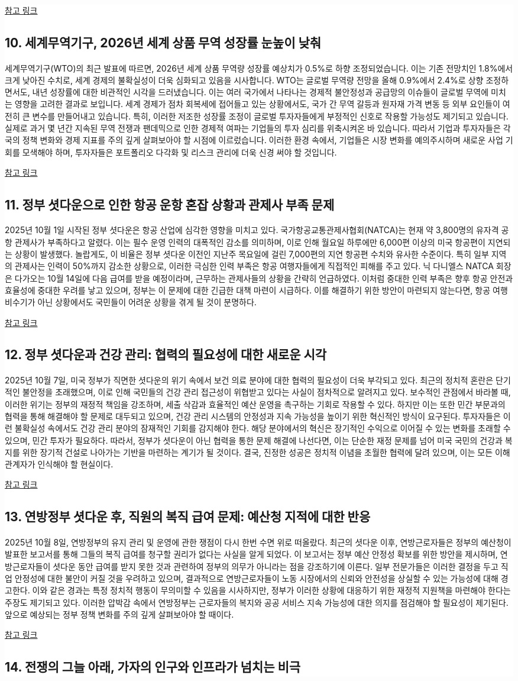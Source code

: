 [참고 링크](https://www.hankyung.com/article/202510087883i)

## 10. 세계무역기구, 2026년 세계 상품 무역 성장률 눈높이 낮춰

세계무역기구(WTO)의 최근 발표에 따르면, 2026년 세계 상품 무역량 성장률 예상치가 0.5%로 하향 조정되었습니다. 이는 기존 전망치인 1.8%에서 크게 낮아진 수치로, 세계 경제의 불확실성이 더욱 심화되고 있음을 시사합니다. WTO는 글로벌 무역량 전망을 올해 0.9%에서 2.4%로 상향 조정하면서도, 내년 성장률에 대한 비관적인 시각을 드러냈습니다. 이는 여러 국가에서 나타나는 경제적 불안정성과 공급망의 이슈들이 글로벌 무역에 미치는 영향을 고려한 결과로 보입니다. 세계 경제가 점차 회복세에 접어들고 있는 상황에서도, 국가 간 무역 갈등과 원자재 가격 변동 등 외부 요인들이 여전히 큰 변수를 만들어내고 있습니다. 특히, 이러한 저조한 성장률 조정이 글로벌 투자자들에게 부정적인 신호로 작용할 가능성도 제기되고 있습니다. 실제로 과거 몇 년간 지속된 무역 전쟁과 팬데믹으로 인한 경제적 여파는 기업들의 투자 심리를 위축시켜온 바 있습니다. 따라서 기업과 투자자들은 각국의 정책 변화와 경제 지표를 주의 깊게 살펴보아야 할 시점에 이르렀습니다. 이러한 환경 속에서, 기업들은 시장 변화를 예의주시하며 새로운 사업 기회를 모색해야 하며, 투자자들은 포트폴리오 다각화 및 리스크 관리에 더욱 신경 써야 할 것입니다.

[참고 링크](https://www.hankyung.com/article/202510077861i)

## 11. 정부 셧다운으로 인한 항공 운항 혼잡 상황과 관제사 부족 문제

2025년 10월 1일 시작된 정부 셧다운은 항공 산업에 심각한 영향을 미치고 있다. 국가항공교통관제사협회(NATCA)는 현재 약 3,800명의 유자격 공항 관제사가 부족하다고 알렸다. 이는 필수 운영 인력의 대폭적인 감소를 의미하며, 이로 인해 월요일 하루에만 6,000편 이상의 미국 항공편이 지연되는 상황이 발생했다. 놀랍게도, 이 비율은 정부 셧다운 이전인 지난주 목요일에 걸린 7,000편의 지연 항공편 수치와 유사한 수준이다. 특히 일부 지역의 관제사는 인력이 50%까지 감소한 상황으로, 이러한 극심한 인력 부족은 항공 여행자들에게 직접적인 피해를 주고 있다. 닉 다니엘스 NATCA 회장은 다가오는 10월 14일에 다음 급여를 받을 예정이라며, 근무하는 관제사들의 상황을 간략히 언급하였다. 이처럼 중대한 인력 부족은 향후 항공 안전과 효율성에 중대한 우려를 낳고 있으며, 정부는 이 문제에 대한 긴급한 대책 마련이 시급하다. 이를 해결하기 위한 방안이 마련되지 않는다면, 항공 여행 비수기가 아닌 상황에서도 국민들이 어려운 상황을 겪게 될 것이 분명하다.

[참고 링크](https://www.washingtonpost.com/transportation/2025/10/07/flight-delays-government-shutdown-faa/)

## 12. 정부 셧다운과 건강 관리: 협력의 필요성에 대한 새로운 시각

2025년 10월 7일, 미국 정부가 직면한 셧다운의 위기 속에서 보건 의료 분야에 대한 협력의 필요성이 더욱 부각되고 있다. 최근의 정치적 혼란은 단기적인 불안정을 초래했으며, 이로 인해 국민들의 건강 관리 접근성이 위협받고 있다는 사실이 점차적으로 알려지고 있다. 보수적인 관점에서 바라볼 때, 이러한 위기는 정부의 재정적 책임을 강조하며, 세출 삭감과 효율적인 예산 운영을 촉구하는 기회로 작용할 수 있다. 하지만 이는 또한 민간 부문과의 협력을 통해 해결해야 할 문제로 대두되고 있으며, 건강 관리 시스템의 안정성과 지속 가능성을 높이기 위한 혁신적인 방식이 요구된다. 투자자들은 이런 불확실성 속에서도 건강 관리 분야의 잠재적인 기회를 감지해야 한다. 해당 분야에서의 혁신은 장기적인 수익으로 이어질 수 있는 변화를 초래할 수 있으며, 민간 투자가 필요하다. 따라서, 정부가 셧다운이 아닌 협력을 통한 문제 해결에 나선다면, 이는 단순한 재정 문제를 넘어 미국 국민의 건강과 복지를 위한 장기적 건설로 나아가는 기반을 마련하는 계기가 될 것이다. 결국, 진정한 성공은 정치적 이념을 초월한 협력에 달려 있으며, 이는 모든 이해 관계자가 인식해야 할 현실이다.

[참고 링크](https://www.washingtonpost.com/politics/2025/10/07/government-shutdown-health-care-compromise/)

## 13. 연방정부 셧다운 후, 직원의 복직 급여 문제: 예산청 지적에 대한 반응

2025년 10월 8일, 연방정부의 유지 관리 및 운영에 관한 쟁점이 다시 한번 수면 위로 떠올랐다. 최근의 셧다운 이후, 연방근로자들은 정부의 예산청이 발표한 보고서를 통해 그들의 복직 급여를 청구할 권리가 없다는 사실을 알게 되었다. 이 보고서는 정부 예산 안정성 확보를 위한 방안을 제시하며, 연방근로자들이 셧다운 동안 급여를 받지 못한 것과 관련하여 정부의 의무가 아니라는 점을 강조하기에 이른다. 일부 전문가들은 이러한 결정을 두고 직업 안정성에 대한 불안이 커질 것을 우려하고 있으며, 결과적으로 연방근로자들이 노동 시장에서의 신뢰와 안전성을 상실할 수 있는 가능성에 대해 경고한다.   이와 같은 경과는 특정 정치적 행동이 무의미할 수 있음을 시사하지만, 정부가 이러한 상황에 대응하기 위한 재정적 지원책을 마련해야 한다는 주장도 제기되고 있다. 이러한 압박감 속에서 연방정부는 근로자들의 복지와 공공 서비스 지속 가능성에 대한 의지를 점검해야 할 필요성이 제기된다. 앞으로 예상되는 정부 정책 변화를 주의 깊게 살펴보아야 할 때이다.

[참고 링크](https://www.washingtonpost.com/business/2025/10/07/federal-workers-not-entitled-back-pay-after-shutdown-budget-office-says/)

## 14. 전쟁의 그늘 아래, 가자의 인구와 인프라가 넘치는 비극
